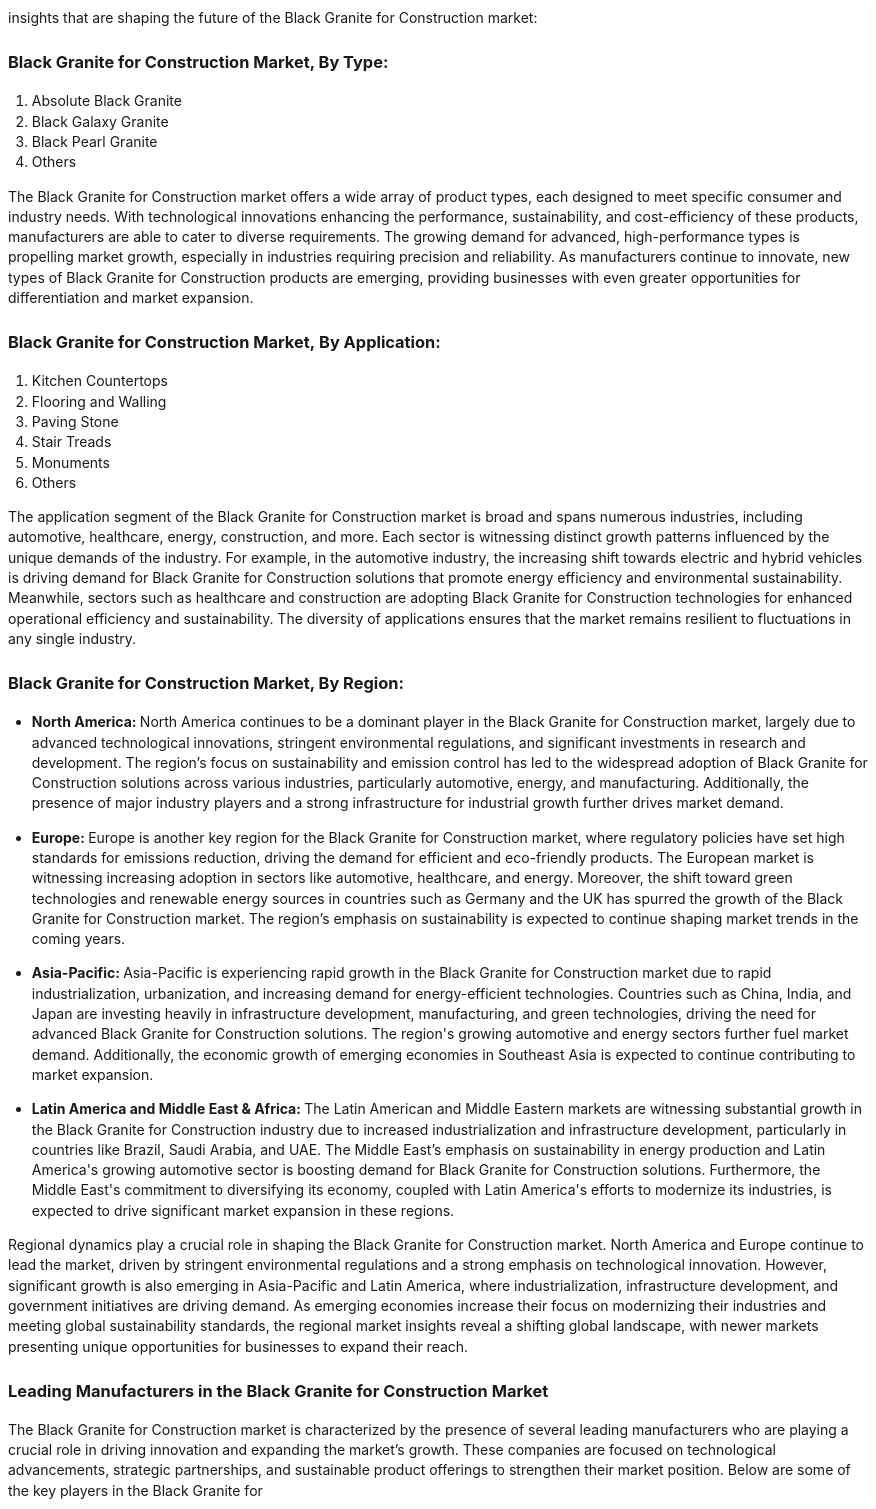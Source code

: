 insights that are shaping the future of the Black Granite for Construction market:</p><h3><strong>Black Granite for Construction Market, By Type:<br /></strong></h3><ol><li>Absolute Black Granite<li> Black Galaxy Granite<li> Black Pearl Granite<li> Others</li></ol><p>The Black Granite for Construction market offers a wide array of product types, each designed to meet specific consumer and industry needs. With technological innovations enhancing the performance, sustainability, and cost-efficiency of these products, manufacturers are able to cater to diverse requirements. The growing demand for advanced, high-performance types is propelling market growth, especially in industries requiring precision and reliability. As manufacturers continue to innovate, new types of Black Granite for Construction products are emerging, providing businesses with even greater opportunities for differentiation and market expansion.</p><h3>Black Granite for Construction Market,&nbsp;By Application:</h3><ol><li>Kitchen Countertops<li> Flooring and Walling<li> Paving Stone<li> Stair Treads<li> Monuments<li> Others</li></ol><p>The application segment of the Black Granite for Construction market is broad and spans numerous industries, including automotive, healthcare, energy, construction, and more. Each sector is witnessing distinct growth patterns influenced by the unique demands of the industry. For example, in the automotive industry, the increasing shift towards electric and hybrid vehicles is driving demand for Black Granite for Construction solutions that promote energy efficiency and environmental sustainability. Meanwhile, sectors such as healthcare and construction are adopting Black Granite for Construction technologies for enhanced operational efficiency and sustainability. The diversity of applications ensures that the market remains resilient to fluctuations in any single industry.</p><h3>Black Granite for Construction Market, By Region:</h3><ul><li><p><strong>North America:&nbsp;</strong>North America continues to be a dominant player in the Black Granite for Construction market, largely due to advanced technological innovations, stringent environmental regulations, and significant investments in research and development. The region&rsquo;s focus on sustainability and emission control has led to the widespread adoption of Black Granite for Construction solutions across various industries, particularly automotive, energy, and manufacturing. Additionally, the presence of major industry players and a strong infrastructure for industrial growth further drives market demand.</p></li><li><p><strong><strong>Europe:&nbsp;</strong></strong>Europe is another key region for the Black Granite for Construction market, where regulatory policies have set high standards for emissions reduction, driving the demand for efficient and eco-friendly products. The European market is witnessing increasing adoption in sectors like automotive, healthcare, and energy. Moreover, the shift toward green technologies and renewable energy sources in countries such as Germany and the UK has spurred the growth of the Black Granite for Construction market. The region&rsquo;s emphasis on sustainability is expected to continue shaping market trends in the coming years.</p></li><li><p><strong><strong>Asia-Pacific:&nbsp;</strong></strong>Asia-Pacific is experiencing rapid growth in the Black Granite for Construction market due to rapid industrialization, urbanization, and increasing demand for energy-efficient technologies. Countries such as China, India, and Japan are investing heavily in infrastructure development, manufacturing, and green technologies, driving the need for advanced Black Granite for Construction solutions. The region's growing automotive and energy sectors further fuel market demand. Additionally, the economic growth of emerging economies in Southeast Asia is expected to continue contributing to market expansion.</p></li><li><p><strong><strong>Latin America and Middle East &amp; Africa:&nbsp;</strong></strong>The Latin American and Middle Eastern markets are witnessing substantial growth in the Black Granite for Construction industry due to increased industrialization and infrastructure development, particularly in countries like Brazil, Saudi Arabia, and UAE. The Middle East&rsquo;s emphasis on sustainability in energy production and Latin America's growing automotive sector is boosting demand for Black Granite for Construction solutions. Furthermore, the Middle East's commitment to diversifying its economy, coupled with Latin America's efforts to modernize its industries, is expected to drive significant market expansion in these regions.</p></li></ul><p>Regional dynamics play a crucial role in shaping the Black Granite for Construction market. North America and Europe continue to lead the market, driven by stringent environmental regulations and a strong emphasis on technological innovation. However, significant growth is also emerging in Asia-Pacific and Latin America, where industrialization, infrastructure development, and government initiatives are driving demand. As emerging economies increase their focus on modernizing their industries and meeting global sustainability standards, the regional market insights reveal a shifting global landscape, with newer markets presenting unique opportunities for businesses to expand their reach.</p><h3><strong>Leading Manufacturers in the Black Granite for Construction Market</strong></h3><p>The Black Granite for Construction market is characterized by the presence of several leading manufacturers who are playing a crucial role in driving innovation and expanding the market&rsquo;s growth. These companies are focused on technological advancements, strategic partnerships, and sustainable product offerings to strengthen their market position. Below are some of the key players in the Black Granite for
